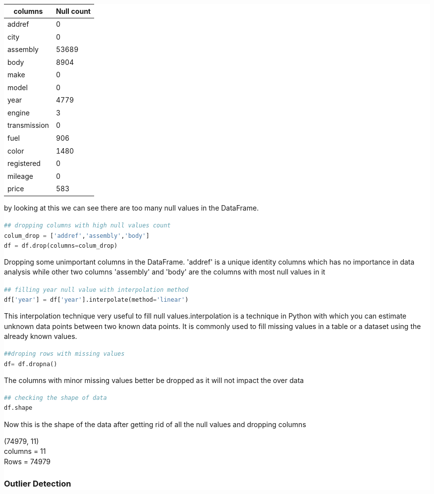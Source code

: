 columns | Null count
------- | -------
addref | 0
city | 0
assembly | 53689
body | 8904
make | 0
model | 0
year | 4779
engine | 3
transmission | 0
fuel | 906
color | 1480
registered | 0
mileage | 0
price | 583

by looking at this we can see there are too many null values in the DataFrame. 

``````python
## dropping columns with high null values count
colum_drop = ['addref','assembly','body']
df = df.drop(columns=colum_drop)
``````

Dropping some unimportant columns in the  DataFrame. 'addref' is a unique identity columns which has no importance in data analysis while other two columns 'assembly' and 'body' are the columns with most null values in it

``````python
## filling year null value with interpolation method
df['year'] = df['year'].interpolate(method='linear')
``````

This interpolation technique very useful to fill null values.interpolation is a technique in Python with which you can estimate unknown data points between two known data points. It is commonly used to fill missing values in a table or a dataset using the already known values.

``````python
##droping rows with missing values
df= df.dropna()
``````

The columns with minor missing values better be dropped as it will not impact the  over data

``````python
## checking the shape of data
df.shape
``````
Now this is the shape of the data after getting rid of all the null values and dropping columns

(74979, 11) \
columns = 11 \
Rows = 74979


### Outlier Detection
